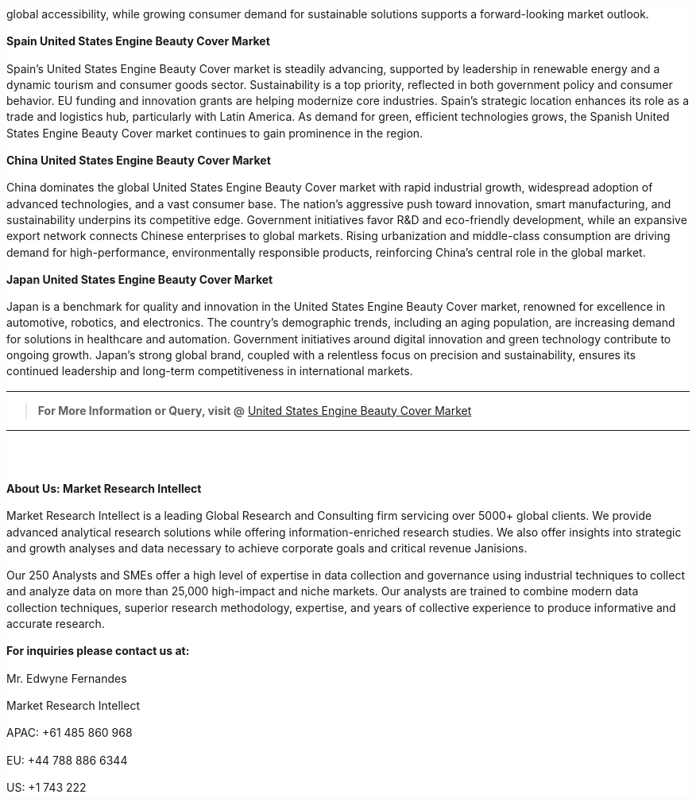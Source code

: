 global accessibility, while growing consumer demand for sustainable solutions supports a forward-looking market outlook.</p><p class="" data-start="4424" data-end="4975"><strong data-start="4424" data-end="4445">Spain United States Engine Beauty Cover Market</strong></p><p class="" data-start="4424" data-end="4975">Spain&rsquo;s United States Engine Beauty Cover market is steadily advancing, supported by leadership in renewable energy and a dynamic tourism and consumer goods sector. Sustainability is a top priority, reflected in both government policy and consumer behavior. EU funding and innovation grants are helping modernize core industries. Spain&rsquo;s strategic location enhances its role as a trade and logistics hub, particularly with Latin America. As demand for green, efficient technologies grows, the Spanish United States Engine Beauty Cover market continues to gain prominence in the region.</p><p class="" data-start="4977" data-end="5589"><strong data-start="4977" data-end="4998">China United States Engine Beauty Cover Market</strong></p><p class="" data-start="4977" data-end="5589">China dominates the global United States Engine Beauty Cover market with rapid industrial growth, widespread adoption of advanced technologies, and a vast consumer base. The nation&rsquo;s aggressive push toward innovation, smart manufacturing, and sustainability underpins its competitive edge. Government initiatives favor R&amp;D and eco-friendly development, while an expansive export network connects Chinese enterprises to global markets. Rising urbanization and middle-class consumption are driving demand for high-performance, environmentally responsible products, reinforcing China&rsquo;s central role in the global market.</p><p class="" data-start="5591" data-end="6162"><strong data-start="5591" data-end="5612">Japan United States Engine Beauty Cover Market</strong></p><p class="" data-start="5591" data-end="6162">Japan is a benchmark for quality and innovation in the United States Engine Beauty Cover market, renowned for excellence in automotive, robotics, and electronics. The country&rsquo;s demographic trends, including an aging population, are increasing demand for solutions in healthcare and automation. Government initiatives around digital innovation and green technology contribute to ongoing growth. Japan&rsquo;s strong global brand, coupled with a relentless focus on precision and sustainability, ensures its continued leadership and long-term competitiveness in international markets.</p><hr /><blockquote><p><span class="font-[700]"><strong>For More Information or Query, visit&nbsp;@</strong>&nbsp;</span><span class="font-[700]"><a href="https://www.marketresearchintellect.com/product/global-engine-beauty-cover-market/?utm_source=Linkedin&utm_medium=019" target="_blank" data-tracking-control-name="article-ssr-frontend-pulse_little-text-block" data-tracking-will-navigate="" data-test-link="">United States Engine Beauty Cover Market</a></span></p></blockquote><hr /><h3>&nbsp;</h3><p><strong><span class="font-[700]">About Us: Market Research Intellect</span></strong></p><p><span class="">Market Research Intellect is a leading Global Research and Consulting firm servicing over 5000+ global clients. We provide advanced analytical research solutions while offering information-enriched research studies.&nbsp;</span>We also offer insights into strategic and growth analyses and data necessary to achieve corporate goals and critical revenue Janisions.</p><p><span class="">Our 250 Analysts and SMEs offer a high level of expertise in data collection and governance using industrial techniques to collect and analyze data on more than 25,000 high-impact and niche markets. Our analysts are trained to combine modern data collection techniques, superior research methodology, expertise, and years of collective experience to produce informative and accurate research.</span></p><p><strong>For inquiries please contact us at:</strong></p><p>Mr. Edwyne Fernandes</p><p>Market Research Intellect</p><p>APAC: +61 485 860 968</p><p>EU: +44 788 886 6344</p><p>US: +1 743 222